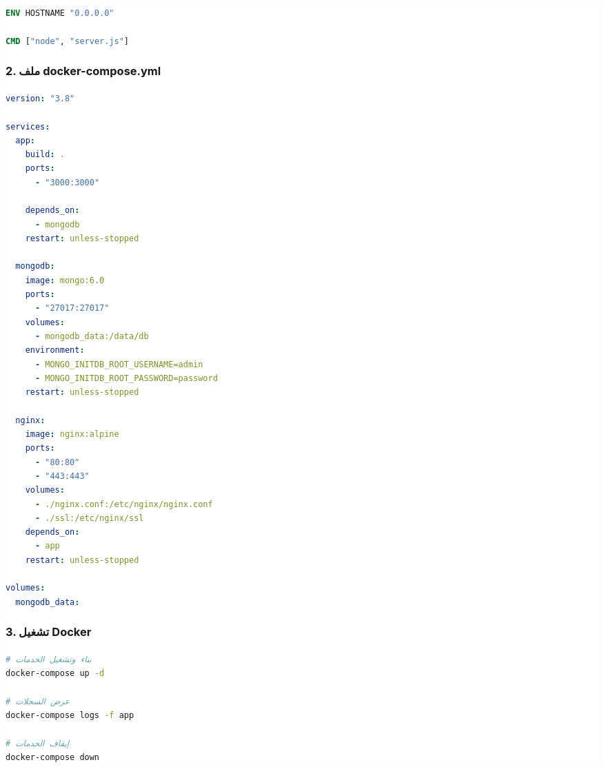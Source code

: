 ```dockerfile
ENV HOSTNAME "0.0.0.0"

CMD ["node", "server.js"]
```

### 2. ملف docker-compose.yml

```yaml
version: "3.8"

services:
  app:
    build: .
    ports:
      - "3000:3000"

    depends_on:
      - mongodb
    restart: unless-stopped

  mongodb:
    image: mongo:6.0
    ports:
      - "27017:27017"
    volumes:
      - mongodb_data:/data/db
    environment:
      - MONGO_INITDB_ROOT_USERNAME=admin
      - MONGO_INITDB_ROOT_PASSWORD=password
    restart: unless-stopped

  nginx:
    image: nginx:alpine
    ports:
      - "80:80"
      - "443:443"
    volumes:
      - ./nginx.conf:/etc/nginx/nginx.conf
      - ./ssl:/etc/nginx/ssl
    depends_on:
      - app
    restart: unless-stopped

volumes:
  mongodb_data:
```

### 3. تشغيل Docker

```bash
# بناء وتشغيل الخدمات
docker-compose up -d

# عرض السجلات
docker-compose logs -f app

# إيقاف الخدمات
docker-compose down
```
